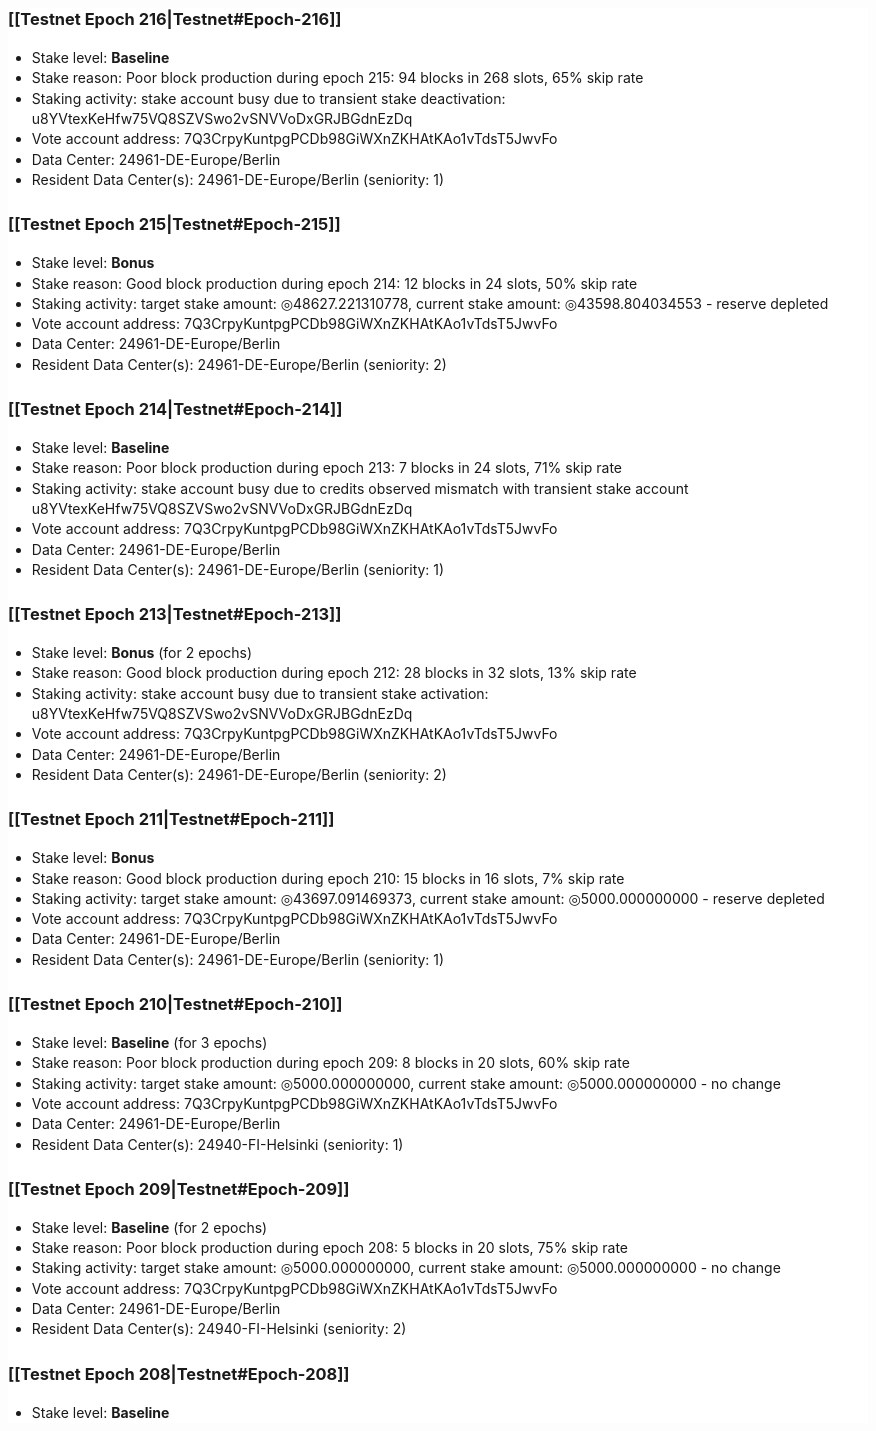 ### [[Testnet Epoch 216|Testnet#Epoch-216]]
* Stake level: **Baseline**
* Stake reason: Poor block production during epoch 215: 94 blocks in 268 slots, 65% skip rate
* Staking activity: stake account busy due to transient stake deactivation: u8YVtexKeHfw75VQ8SZVSwo2vSNVVoDxGRJBGdnEzDq
* Vote account address: 7Q3CrpyKuntpgPCDb98GiWXnZKHAtKAo1vTdsT5JwvFo
* Data Center: 24961-DE-Europe/Berlin
* Resident Data Center(s): 24961-DE-Europe/Berlin (seniority: 1)
### [[Testnet Epoch 215|Testnet#Epoch-215]]
* Stake level: **Bonus**
* Stake reason: Good block production during epoch 214: 12 blocks in 24 slots, 50% skip rate
* Staking activity: target stake amount: ◎48627.221310778, current stake amount: ◎43598.804034553 - reserve depleted
* Vote account address: 7Q3CrpyKuntpgPCDb98GiWXnZKHAtKAo1vTdsT5JwvFo
* Data Center: 24961-DE-Europe/Berlin
* Resident Data Center(s): 24961-DE-Europe/Berlin (seniority: 2)
### [[Testnet Epoch 214|Testnet#Epoch-214]]
* Stake level: **Baseline**
* Stake reason: Poor block production during epoch 213: 7 blocks in 24 slots, 71% skip rate
* Staking activity: stake account busy due to credits observed mismatch with transient stake account u8YVtexKeHfw75VQ8SZVSwo2vSNVVoDxGRJBGdnEzDq
* Vote account address: 7Q3CrpyKuntpgPCDb98GiWXnZKHAtKAo1vTdsT5JwvFo
* Data Center: 24961-DE-Europe/Berlin
* Resident Data Center(s): 24961-DE-Europe/Berlin (seniority: 1)
### [[Testnet Epoch 213|Testnet#Epoch-213]]
* Stake level: **Bonus** (for 2 epochs)
* Stake reason: Good block production during epoch 212: 28 blocks in 32 slots, 13% skip rate
* Staking activity: stake account busy due to transient stake activation: u8YVtexKeHfw75VQ8SZVSwo2vSNVVoDxGRJBGdnEzDq
* Vote account address: 7Q3CrpyKuntpgPCDb98GiWXnZKHAtKAo1vTdsT5JwvFo
* Data Center: 24961-DE-Europe/Berlin
* Resident Data Center(s): 24961-DE-Europe/Berlin (seniority: 2)
### [[Testnet Epoch 211|Testnet#Epoch-211]]
* Stake level: **Bonus**
* Stake reason: Good block production during epoch 210: 15 blocks in 16 slots, 7% skip rate
* Staking activity: target stake amount: ◎43697.091469373, current stake amount: ◎5000.000000000 - reserve depleted
* Vote account address: 7Q3CrpyKuntpgPCDb98GiWXnZKHAtKAo1vTdsT5JwvFo
* Data Center: 24961-DE-Europe/Berlin
* Resident Data Center(s): 24961-DE-Europe/Berlin (seniority: 1)
### [[Testnet Epoch 210|Testnet#Epoch-210]]
* Stake level: **Baseline** (for 3 epochs)
* Stake reason: Poor block production during epoch 209: 8 blocks in 20 slots, 60% skip rate
* Staking activity: target stake amount: ◎5000.000000000, current stake amount: ◎5000.000000000 - no change
* Vote account address: 7Q3CrpyKuntpgPCDb98GiWXnZKHAtKAo1vTdsT5JwvFo
* Data Center: 24961-DE-Europe/Berlin
* Resident Data Center(s): 24940-FI-Helsinki (seniority: 1)
### [[Testnet Epoch 209|Testnet#Epoch-209]]
* Stake level: **Baseline** (for 2 epochs)
* Stake reason: Poor block production during epoch 208: 5 blocks in 20 slots, 75% skip rate
* Staking activity: target stake amount: ◎5000.000000000, current stake amount: ◎5000.000000000 - no change
* Vote account address: 7Q3CrpyKuntpgPCDb98GiWXnZKHAtKAo1vTdsT5JwvFo
* Data Center: 24961-DE-Europe/Berlin
* Resident Data Center(s): 24940-FI-Helsinki (seniority: 2)
### [[Testnet Epoch 208|Testnet#Epoch-208]]
* Stake level: **Baseline**